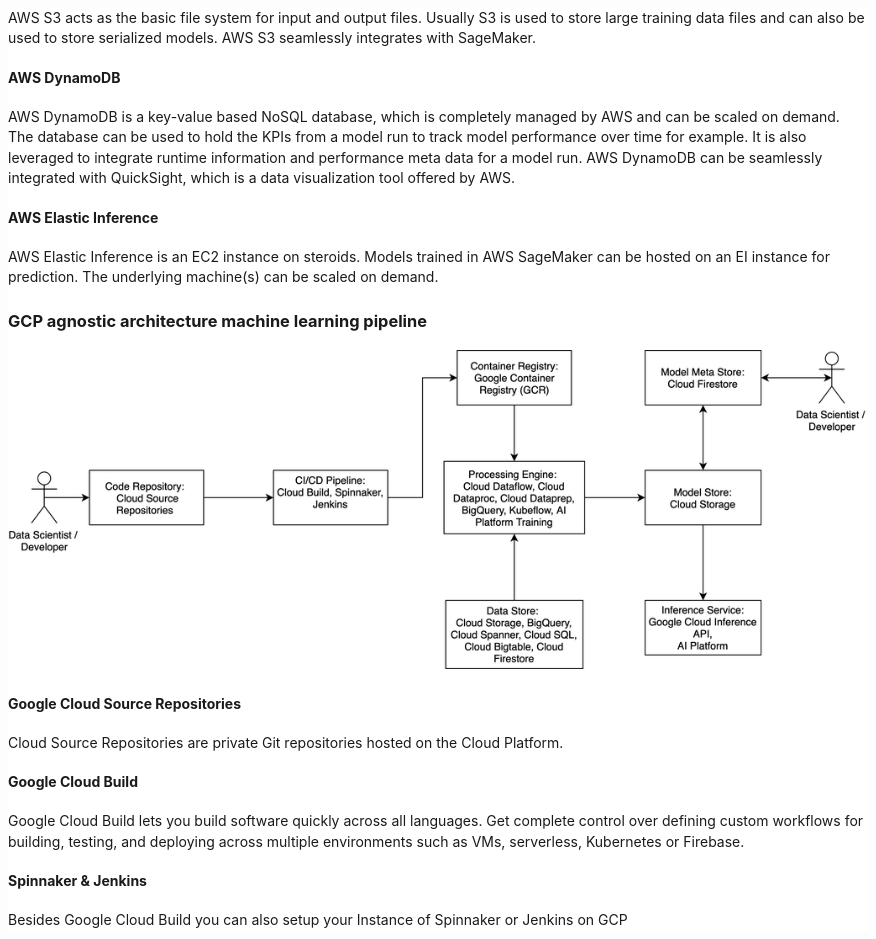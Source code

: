 AWS S3 acts as the basic file system for input and output files. Usually S3 is used to store large training data files
and can also be used to store serialized models.
AWS S3 seamlessly integrates with SageMaker.

#### AWS DynamoDB

AWS DynamoDB is a key-value based NoSQL database, which is completely managed by AWS and can be scaled on demand.
The database can be used to hold the KPIs from a model run to track model performance over time for example.
It is also leveraged to integrate runtime information and performance meta data for a model run.
AWS DynamoDB can be seamlessly integrated with QuickSight, which is a data visualization tool offered by AWS.

#### AWS Elastic Inference

AWS Elastic Inference is an EC2 instance on steroids. Models trained in AWS SageMaker can be hosted on an EI instance for prediction. The underlying machine(s) can be scaled on demand.

### GCP agnostic architecture machine learning pipeline

![Machine Learning Pipeline overview](./res/img/Machine_Learning_Pipeline_GCP.png)

#### Google Cloud Source Repositories

Cloud Source Repositories are private Git repositories hosted on the Cloud Platform.

#### Google Cloud Build

Google Cloud Build lets you build software quickly across all languages. Get complete control over defining custom workflows for building, testing, and deploying across multiple environments such as VMs, serverless, Kubernetes or Firebase.

#### Spinnaker & Jenkins

Besides Google Cloud Build you can also setup your Instance of Spinnaker or Jenkins on GCP
